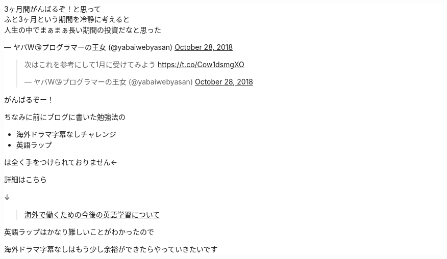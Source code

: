   <p>
    3ヶ月間がんばるぞ！と思って<br />ふと3ヶ月という期間を冷静に考えると<br />人生の中でまぁまぁ長い期間の投資だなと思った
  </p>
  
  <p>
    &mdash; ヤバW😘プログラマーの王女 (@yabaiwebyasan) <a href="https://twitter.com/yabaiwebyasan/status/1056685905967177728?ref_src=twsrc%5Etfw">October 28, 2018</a>
  </p>
</blockquote>



<blockquote class="twitter-tweet" data-width="550" data-dnt="true">
  <p lang="ja" dir="ltr">
    次はこれを参考にして1月に受けてみよう <a href="https://t.co/Cow1dsmgXO">https://t.co/Cow1dsmgXO</a>
  </p>
  
  <p>
    &mdash; ヤバW😘プログラマーの王女 (@yabaiwebyasan) <a href="https://twitter.com/yabaiwebyasan/status/1056446176973643776?ref_src=twsrc%5Etfw">October 28, 2018</a>
  </p>
</blockquote>



がんばるぞー！

ちなみに前にブログに書いた勉強法の

  * 海外ドラマ字幕なしチャレンジ
  * 英語ラップ

は全く手をつけられておりません←

詳細はこちら

↓

<blockquote class="wp-embedded-content" data-secret="oMrcmWFoMR">
  <p>
    <a href="https://yabaiwebyasan.com/learn-about-english/">海外で働くための今後の英語学習について</a>
  </p>
</blockquote>



英語ラップはかなり難しいことがわかったので

海外ドラマ字幕なしはもう少し余裕ができたらやっていきたいです